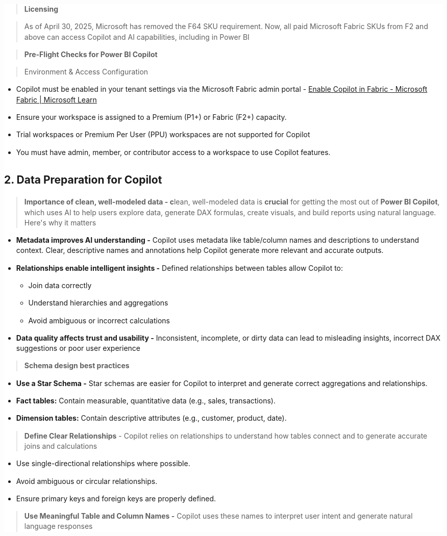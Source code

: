 > **Licensing**

> As of April 30, 2025, Microsoft has removed the F64 SKU requirement. Now, all paid Microsoft Fabric SKUs from F2 and above can access Copilot and AI capabilities, including in Power BI

> **Pre-Flight Checks for Power BI Copilot**

> Environment & Access Configuration

-   Copilot must be enabled in your tenant settings via the Microsoft Fabric admin portal - [Enable Copilot in Fabric - Microsoft Fabric | Microsoft Learn](https://learn.microsoft.com/en-us/fabric/fundamentals/copilot-enable-fabric)

-   Ensure your workspace is assigned to a Premium (P1+) or Fabric (F2+) capacity.

-   Trial workspaces or Premium Per User (PPU) workspaces are not supported for Copilot

-   You must have admin, member, or contributor access to a workspace to use Copilot features.

## 2. Data Preparation for Copilot

> **Importance of clean, well-modeled data - c**lean, well-modeled data is **crucial** for getting the most out of **Power BI Copilot**, which uses AI to help users explore data, generate DAX formulas, create visuals, and build reports using natural language. Here's why it matters

- **Metadata improves AI understanding -** Copilot uses metadata like table/column names and descriptions to understand context. Clear, descriptive names and annotations help Copilot generate more relevant and accurate outputs.

- **Relationships enable intelligent insights -** Defined relationships between tables allow Copilot to:

  *  Join data correctly

  *  Understand hierarchies and aggregations

  *  Avoid ambiguous or incorrect calculations

- **Data quality affects trust and usability -** Inconsistent, incomplete, or dirty data can lead to misleading insights, incorrect DAX suggestions or poor user experience

> **Schema design best practices**

 -   **Use a Star Schema -** Star schemas are easier for Copilot to interpret and generate correct aggregations and relationships.

 -   **Fact tables:** Contain measurable, quantitative data (e.g., sales, transactions).

 -   **Dimension tables:** Contain descriptive attributes (e.g., customer, product, date).

>   **Define Clear Relationships** - Copilot relies on relationships to understand how tables connect and to generate accurate joins and calculations

 -   Use single-directional relationships where possible.

 -   Avoid ambiguous or circular relationships.

 -   Ensure primary keys and foreign keys are properly defined.

>   **Use Meaningful Table and Column Names -** Copilot uses these names to interpret user intent and generate natural language responses
